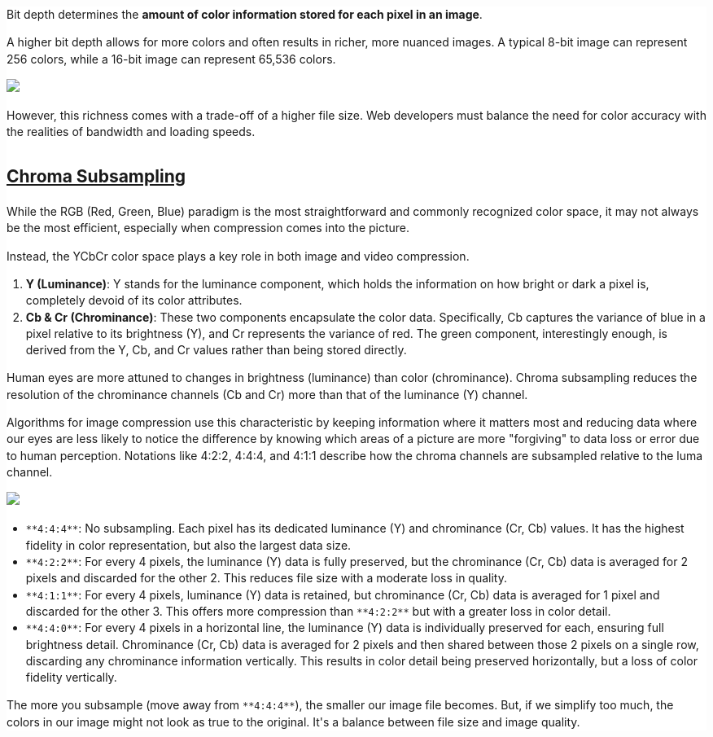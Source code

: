 Bit depth determines the **amount of color information stored for each pixel in an image**.

A higher bit depth allows for more colors and often results in richer, more nuanced images. A typical 8-bit image can represent 256 colors, while a 16-bit image can represent 65,536 colors.

  

![](https://note-2019-images.oss-cn-hangzhou.aliyuncs.com/65aa41c3.png)

However, this richness comes with a trade-off of a higher file size. Web developers must balance the need for color accuracy with the realities of bandwidth and loading speeds.

[**Chroma Subsampling**](#chroma-subsampling)
---------------------------------------------

While the RGB (Red, Green, Blue) paradigm is the most straightforward and commonly recognized color space, it may not always be the most efficient, especially when compression comes into the picture.

Instead, the YCbCr color space plays a key role in both image and video compression.

1.  **Y (Luminance)**: Y stands for the luminance component, which holds the information on how bright or dark a pixel is, completely devoid of its color attributes.
2.  **Cb & Cr (Chrominance)**: These two components encapsulate the color data. Specifically, Cb captures the variance of blue in a pixel relative to its brightness (Y), and Cr represents the variance of red. The green component, interestingly enough, is derived from the Y, Cb, and Cr values rather than being stored directly.

Human eyes are more attuned to changes in brightness (luminance) than color (chrominance). Chroma subsampling reduces the resolution of the chrominance channels (Cb and Cr) more than that of the luminance (Y) channel.

Algorithms for image compression use this characteristic by keeping information where it matters most and reducing data where our eyes are less likely to notice the difference by knowing which areas of a picture are more "forgiving" to data loss or error due to human perception. Notations like 4:2:2, 4:4:4, and 4:1:1 describe how the chroma channels are subsampled relative to the luma channel.

  

![](https://note-2019-images.oss-cn-hangzhou.aliyuncs.com/94eafc60.png)

*   `**4:4:4**`: No subsampling. Each pixel has its dedicated luminance (Y) and chrominance (Cr, Cb) values. It has the highest fidelity in color representation, but also the largest data size.
*   `**4:2:2**`: For every 4 pixels, the luminance (Y) data is fully preserved, but the chrominance (Cr, Cb) data is averaged for 2 pixels and discarded for the other 2. This reduces file size with a moderate loss in quality.
*   `**4:1:1**`: For every 4 pixels, luminance (Y) data is retained, but chrominance (Cr, Cb) data is averaged for 1 pixel and discarded for the other 3. This offers more compression than `**4:2:2**` but with a greater loss in color detail.
*   `**4:4:0**`: For every 4 pixels in a horizontal line, the luminance (Y) data is individually preserved for each, ensuring full brightness detail. Chrominance (Cr, Cb) data is averaged for 2 pixels and then shared between those 2 pixels on a single row, discarding any chrominance information vertically. This results in color detail being preserved horizontally, but a loss of color fidelity vertically.

The more you subsample (move away from `**4:4:4**`), the smaller our image file becomes. But, if we simplify too much, the colors in our image might not look as true to the original. It's a balance between file size and image quality.
